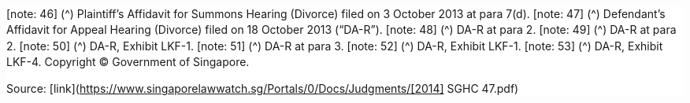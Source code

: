 
[note: 46] (^) Plaintiff’s Affidavit for Summons Hearing (Divorce) filed on 3 October 2013 at para 7(d). [note: 47] (^) Defendant’s Affidavit for Appeal Hearing (Divorce) filed on 18 October 2013 (“DA-R”). [note: 48] (^) DA-R at para 2. [note: 49] (^) DA-R at para 2. [note: 50] (^) DA-R, Exhibit LKF-1. [note: 51] (^) DA-R at para 3. [note: 52] (^) DA-R, Exhibit LKF-1. [note: 53] (^) DA-R, Exhibit LKF-4. Copyright © Government of Singapore. 


Source: [link](https://www.singaporelawwatch.sg/Portals/0/Docs/Judgments/[2014] SGHC 47.pdf)
